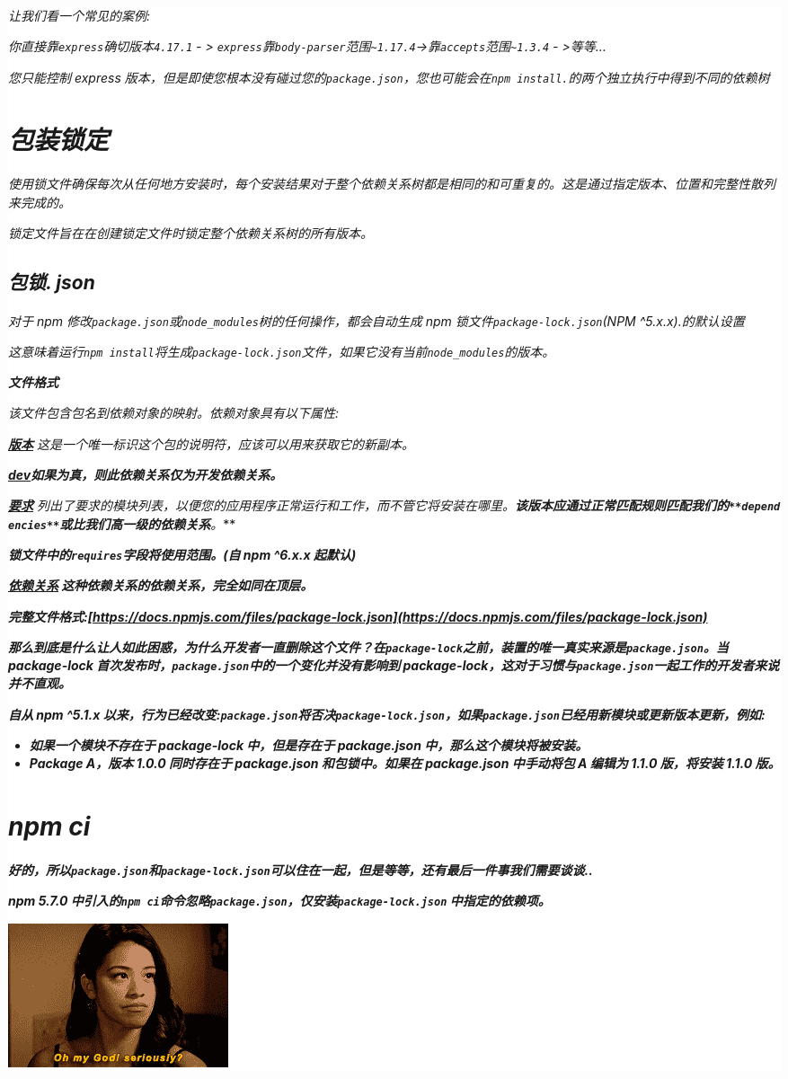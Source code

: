 *让我们看一个常见的案例:*

*你直接靠`express`确切版本`4.17.1` - > `express`靠`body-parser`范围`~1.17.4`->靠`accepts`范围`~1.3.4` - >等等…*

*您只能控制 express 版本，但是即使您根本没有碰过您的`package.json`，您也可能会在`npm install.`的两个独立执行中得到不同的依赖树*

# *包装锁定*

*使用锁文件确保每次从任何地方安装时，每个安装结果对于整个依赖关系树都是相同的和可重复的。这是通过指定版本、位置和完整性散列来完成的。*

*锁定文件旨在在创建锁定文件时锁定整个依赖关系树的所有版本。*

## *包锁. json*

*对于 npm 修改`package.json`或`node_modules`树的任何操作，都会自动生成 npm 锁文件`package-lock.json`(NPM ^5.x.x).的默认设置*

*这意味着运行`npm install`将生成`package-lock.json`文件，如果它没有当前`node_modules`的版本。*

***文件格式***

*该文件包含包名到依赖对象的映射。依赖对象具有以下属性:*

*[**版本**](https://docs.npmjs.com/files/package-lock.json#version-1) 这是一个唯一标识这个包的说明符，应该可以用来获取它的新副本。*

*[**dev**](https://docs.npmjs.com/files/package-lock.json#dev)**如果为真，则此依赖关系仅为开发依赖关系。***

***[**要求**](https://docs.npmjs.com/files/package-lock.json#requires) 列出了*要求*的模块列表，以便您的应用程序正常运行和工作，而不管它将安装在哪里。**该版本应通过正常匹配规则匹配我们的`**dependencies**`或比我们高一级的依赖关系**。***

***锁文件中的`requires`字段将使用范围。(自 npm ^6.x.x 起默认)***

***[**依赖关系**](https://docs.npmjs.com/files/package-lock.json#dependencies-1) 这种依赖关系的依赖关系，完全如同在顶层。***

***完整文件格式:[https://docs.npmjs.com/files/package-lock.json](https://docs.npmjs.com/files/package-lock.json)***

***那么到底是什么让人如此困惑，为什么开发者一直删除这个文件？在`package-lock`之前，装置的唯一真实来源是`package.json`。当 package-lock 首次发布时，`package.json`中的一个变化并没有影响到 package-lock，这对于习惯与`package.json`一起工作的开发者来说并不直观。***

***自从 npm ^5.1.x 以来，行为已经改变:`package.json`将否决`package-lock.json`，如果`package.json`已经用新模块或更新版本更新，例如:***

*   ***如果一个模块不存在于 package-lock 中，但是存在于 package.json 中，那么这个模块将被安装。***
*   ***Package A，版本 1.0.0 同时存在于 package.json 和包锁中。如果在 package.json 中手动将包 A 编辑为 1.1.0 版，将安装 1.1.0 版。***

# ***npm ci***

***好的，所以`package.json`和`package-lock.json`可以住在一起，但是等等，还有最后一件事我们需要谈谈..***

***npm 5.7.0 中引入的`npm ci`命令忽略`package.json`，仅安装`package-lock.json` **中指定的依赖项**。***

***![](img/e28739ccce9478d0919aa4c22fd728e3.png)***
